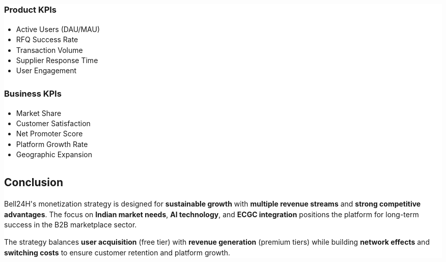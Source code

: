 ### **Product KPIs**
- Active Users (DAU/MAU)
- RFQ Success Rate
- Transaction Volume
- Supplier Response Time
- User Engagement

### **Business KPIs**
- Market Share
- Customer Satisfaction
- Net Promoter Score
- Platform Growth Rate
- Geographic Expansion

## Conclusion

Bell24H's monetization strategy is designed for **sustainable growth** with **multiple revenue streams** and **strong competitive advantages**. The focus on **Indian market needs**, **AI technology**, and **ECGC integration** positions the platform for long-term success in the B2B marketplace sector.

The strategy balances **user acquisition** (free tier) with **revenue generation** (premium tiers) while building **network effects** and **switching costs** to ensure customer retention and platform growth. 